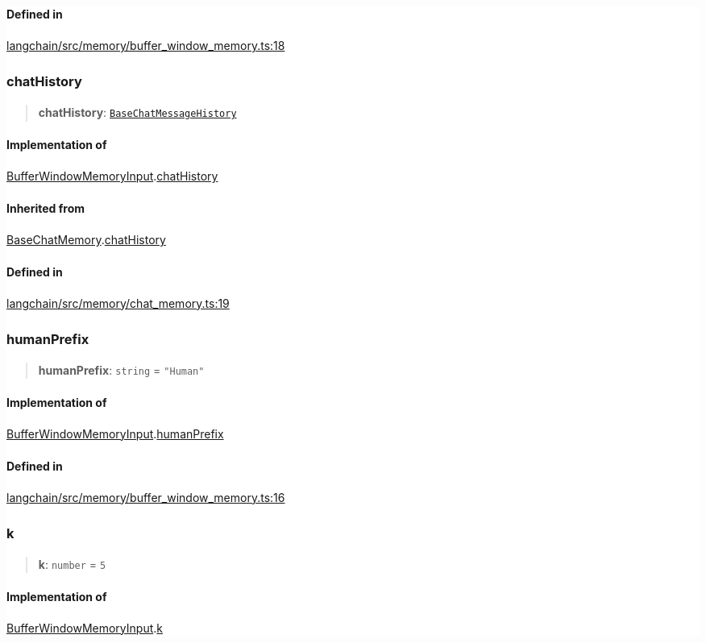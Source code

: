 #### Defined in[](#defined-in-1 "Direct link to Defined in")

[langchain/src/memory/buffer\_window\_memory.ts:18](https://github.com/hwchase17/langchainjs/blob/1c1274d/langchain/src/memory/buffer_window_memory.ts#L18)

### chatHistory[](#chathistory "Direct link to chatHistory")

> **chatHistory**: [`BaseChatMessageHistory`](/docs/api/schema/classes/BaseChatMessageHistory)

#### Implementation of[](#implementation-of-1 "Direct link to Implementation of")

[BufferWindowMemoryInput](/docs/api/memory/interfaces/BufferWindowMemoryInput).[chatHistory](/docs/api/memory/interfaces/BufferWindowMemoryInput#chathistory)

#### Inherited from[](#inherited-from "Direct link to Inherited from")

[BaseChatMemory](/docs/api/memory/classes/BaseChatMemory).[chatHistory](/docs/api/memory/classes/BaseChatMemory#chathistory)

#### Defined in[](#defined-in-2 "Direct link to Defined in")

[langchain/src/memory/chat\_memory.ts:19](https://github.com/hwchase17/langchainjs/blob/1c1274d/langchain/src/memory/chat_memory.ts#L19)

### humanPrefix[](#humanprefix "Direct link to humanPrefix")

> **humanPrefix**: `string` = `"Human"`

#### Implementation of[](#implementation-of-2 "Direct link to Implementation of")

[BufferWindowMemoryInput](/docs/api/memory/interfaces/BufferWindowMemoryInput).[humanPrefix](/docs/api/memory/interfaces/BufferWindowMemoryInput#humanprefix)

#### Defined in[](#defined-in-3 "Direct link to Defined in")

[langchain/src/memory/buffer\_window\_memory.ts:16](https://github.com/hwchase17/langchainjs/blob/1c1274d/langchain/src/memory/buffer_window_memory.ts#L16)

### k[](#k "Direct link to k")

> **k**: `number` = `5`

#### Implementation of[](#implementation-of-3 "Direct link to Implementation of")

[BufferWindowMemoryInput](/docs/api/memory/interfaces/BufferWindowMemoryInput).[k](/docs/api/memory/interfaces/BufferWindowMemoryInput#k)
